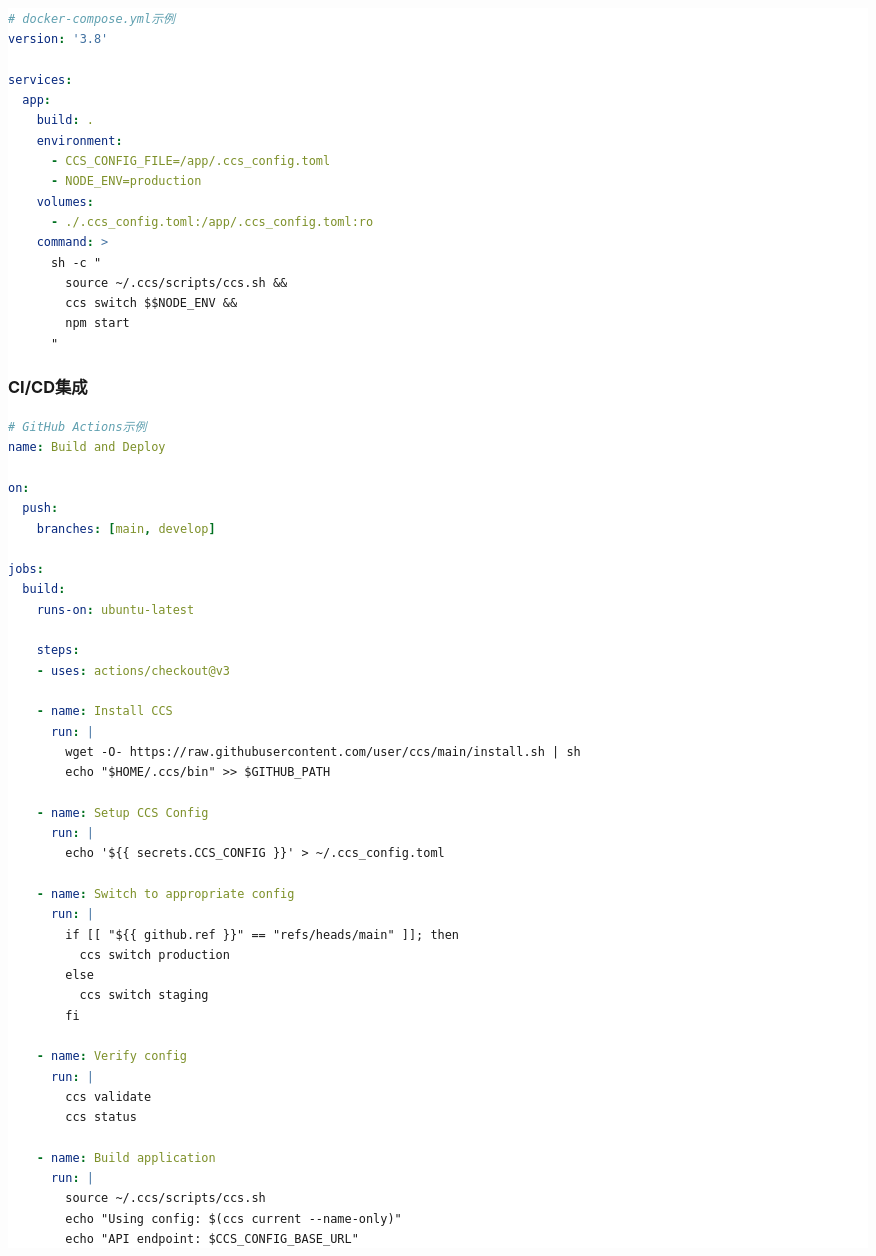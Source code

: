 ```yaml
# docker-compose.yml示例
version: '3.8'

services:
  app:
    build: .
    environment:
      - CCS_CONFIG_FILE=/app/.ccs_config.toml
      - NODE_ENV=production
    volumes:
      - ./.ccs_config.toml:/app/.ccs_config.toml:ro
    command: >
      sh -c "
        source ~/.ccs/scripts/ccs.sh &&
        ccs switch $$NODE_ENV &&
        npm start
      "
```

### CI/CD集成

```yaml
# GitHub Actions示例
name: Build and Deploy

on:
  push:
    branches: [main, develop]

jobs:
  build:
    runs-on: ubuntu-latest
    
    steps:
    - uses: actions/checkout@v3
    
    - name: Install CCS
      run: |
        wget -O- https://raw.githubusercontent.com/user/ccs/main/install.sh | sh
        echo "$HOME/.ccs/bin" >> $GITHUB_PATH
    
    - name: Setup CCS Config
      run: |
        echo '${{ secrets.CCS_CONFIG }}' > ~/.ccs_config.toml
    
    - name: Switch to appropriate config
      run: |
        if [[ "${{ github.ref }}" == "refs/heads/main" ]]; then
          ccs switch production
        else
          ccs switch staging
        fi
    
    - name: Verify config
      run: |
        ccs validate
        ccs status
    
    - name: Build application
      run: |
        source ~/.ccs/scripts/ccs.sh
        echo "Using config: $(ccs current --name-only)"
        echo "API endpoint: $CCS_CONFIG_BASE_URL"
```